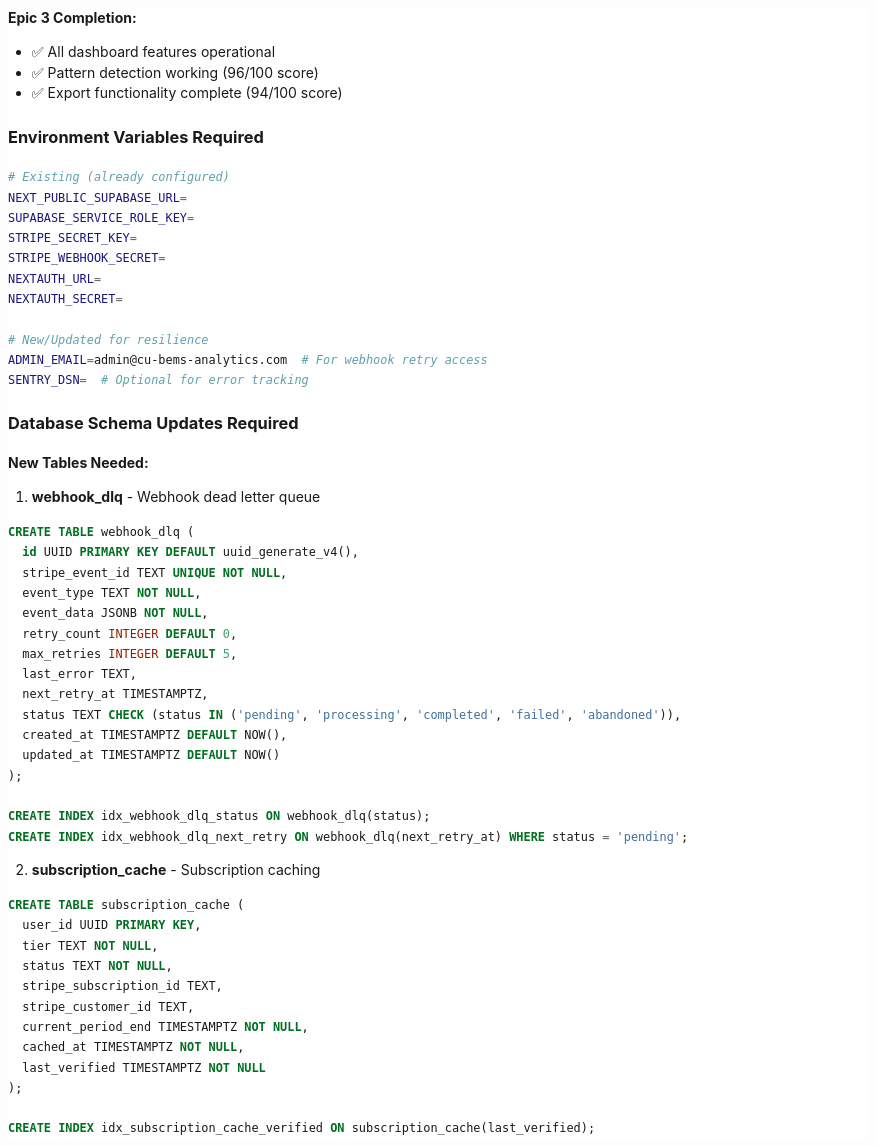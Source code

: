 **Epic 3 Completion:**
- ✅ All dashboard features operational
- ✅ Pattern detection working (96/100 score)
- ✅ Export functionality complete (94/100 score)

### Environment Variables Required

```bash
# Existing (already configured)
NEXT_PUBLIC_SUPABASE_URL=
SUPABASE_SERVICE_ROLE_KEY=
STRIPE_SECRET_KEY=
STRIPE_WEBHOOK_SECRET=
NEXTAUTH_URL=
NEXTAUTH_SECRET=

# New/Updated for resilience
ADMIN_EMAIL=admin@cu-bems-analytics.com  # For webhook retry access
SENTRY_DSN=  # Optional for error tracking
```

### Database Schema Updates Required

**New Tables Needed:**

1. **webhook_dlq** - Webhook dead letter queue
```sql
CREATE TABLE webhook_dlq (
  id UUID PRIMARY KEY DEFAULT uuid_generate_v4(),
  stripe_event_id TEXT UNIQUE NOT NULL,
  event_type TEXT NOT NULL,
  event_data JSONB NOT NULL,
  retry_count INTEGER DEFAULT 0,
  max_retries INTEGER DEFAULT 5,
  last_error TEXT,
  next_retry_at TIMESTAMPTZ,
  status TEXT CHECK (status IN ('pending', 'processing', 'completed', 'failed', 'abandoned')),
  created_at TIMESTAMPTZ DEFAULT NOW(),
  updated_at TIMESTAMPTZ DEFAULT NOW()
);

CREATE INDEX idx_webhook_dlq_status ON webhook_dlq(status);
CREATE INDEX idx_webhook_dlq_next_retry ON webhook_dlq(next_retry_at) WHERE status = 'pending';
```

2. **subscription_cache** - Subscription caching
```sql
CREATE TABLE subscription_cache (
  user_id UUID PRIMARY KEY,
  tier TEXT NOT NULL,
  status TEXT NOT NULL,
  stripe_subscription_id TEXT,
  stripe_customer_id TEXT,
  current_period_end TIMESTAMPTZ NOT NULL,
  cached_at TIMESTAMPTZ NOT NULL,
  last_verified TIMESTAMPTZ NOT NULL
);

CREATE INDEX idx_subscription_cache_verified ON subscription_cache(last_verified);
```
